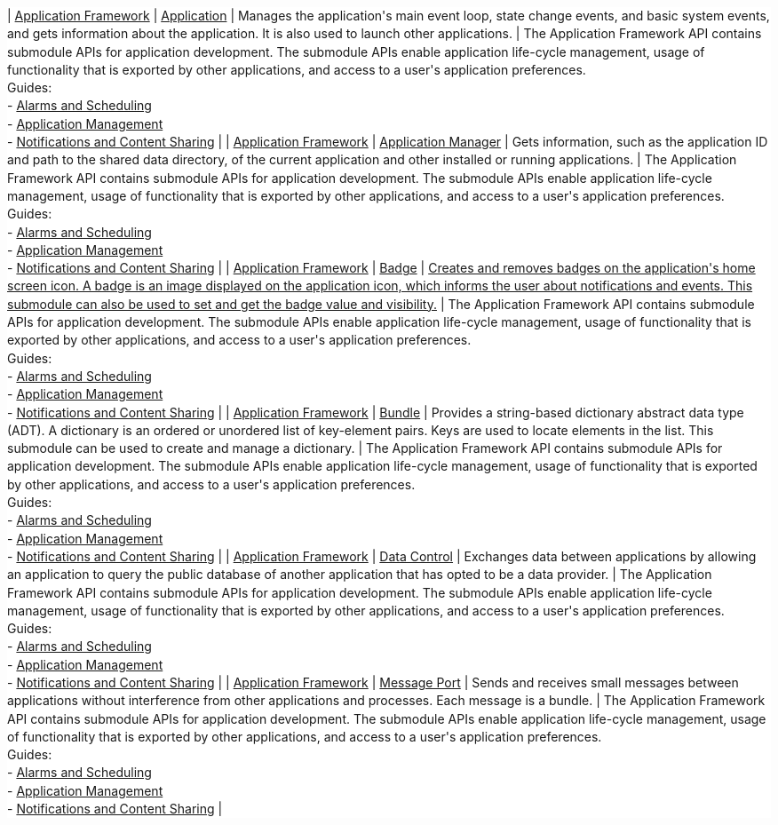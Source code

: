 | [Application  Framework](../../../../org.tizen.native.wearable.apireference/group__CAPI__APPLICATION__FRAMEWORK.html) | [Application](../../../../org.tizen.native.wearable.apireference/group__CAPI__APPLICATION__MODULE.html) | Manages  the application's main event loop, state change events, and basic system  events, and gets information about the application. It is also used to launch  other applications. | The  Application Framework API contains submodule APIs for application  development. The submodule APIs enable application life-cycle management,  usage of functionality that is exported by other applications, and access to  a user's application preferences. <br>Guides:<br> - [Alarms and Scheduling](../../../guides/native/alarm/alarm-cover-n.md)<br> - [Application Management](../../../guides/native/app-management/app-management-cover-n.md)<br> - [Notifications and Content Sharing](../../../guides/native/notification/notification-cover-n.md)   |
| [Application  Framework](../../../../org.tizen.native.wearable.apireference/group__CAPI__APPLICATION__FRAMEWORK.html) | [Application  Manager](../../../../org.tizen.native.wearable.apireference/group__CAPI__APPLICATION__MANAGER__MODULE.html) | Gets  information, such as the application ID and path to the shared data  directory, of the current application and other installed or running  applications. | The  Application Framework API contains submodule APIs for application  development. The submodule APIs enable application life-cycle management,  usage of functionality that is exported by other applications, and access to  a user's application preferences.<br>Guides:<br> - [Alarms and Scheduling](../../../guides/native/alarm/alarm-cover-n.md)<br> - [Application Management](../../../guides/native/app-management/app-management-cover-n.md)<br> - [Notifications and Content Sharing](../../../guides/native/notification/notification-cover-n.md)    |
| [Application  Framework](../../../../org.tizen.native.wearable.apireference/group__CAPI__APPLICATION__FRAMEWORK.html) | [Badge](../../../../org.tizen.native.wearable.apireference/group__BADGE__MODULE.html) | [Creates  and removes badges on the application's home screen icon. A badge  is an image displayed on the application icon, which informs the user about  notifications and events. This submodule can also be used to set and get the  badge value and visibility.](../../../../org.tizen.guides\html\native\app_management\app_icons_n.htm) | The  Application Framework API contains submodule APIs for application  development. The submodule APIs enable application life-cycle management,  usage of functionality that is exported by other applications, and access to  a user's application preferences. <br>Guides:<br> - [Alarms and Scheduling](../../../guides/native/alarm/alarm-cover-n.md)<br> - [Application Management](../../../guides/native/app-management/app-management-cover-n.md)<br> - [Notifications and Content Sharing](../../../guides/native/notification/notification-cover-n.md)   |
| [Application  Framework](../../../../org.tizen.native.wearable.apireference/group__CAPI__APPLICATION__FRAMEWORK.html) | [Bundle](../../../../org.tizen.native.wearable.apireference/group__CORE__LIB__BUNDLE__MODULE.html) | Provides  a string-based dictionary abstract data type (ADT). A dictionary is an  ordered or unordered list of key-element pairs. Keys are used to locate  elements in the list. This submodule can be used to create and manage a  dictionary. | The  Application Framework API contains submodule APIs for application  development. The submodule APIs enable application life-cycle management,  usage of functionality that is exported by other applications, and access to  a user's application preferences.<br>Guides:<br> - [Alarms and Scheduling](../../../guides/native/alarm/alarm-cover-n.md)<br> - [Application Management](../../../guides/native/app-management/app-management-cover-n.md)<br> - [Notifications and Content Sharing](../../../guides/native/notification/notification-cover-n.md)    |
| [Application  Framework](../../../../org.tizen.native.wearable.apireference/group__CAPI__APPLICATION__FRAMEWORK.html) | [Data  Control](../../../../org.tizen.native.wearable.apireference/group__CAPI__DATA__CONTROL__MODULE.html) | Exchanges  data between applications by allowing an application to query the public  database of another application that has opted to be a data provider. | The  Application Framework API contains submodule APIs for application  development. The submodule APIs enable application life-cycle management,  usage of functionality that is exported by other applications, and access to  a user's application preferences.<br>Guides:<br> - [Alarms and Scheduling](../../../guides/native/alarm/alarm-cover-n.md)<br> - [Application Management](../../../guides/native/app-management/app-management-cover-n.md)<br> - [Notifications and Content Sharing](../../../guides/native/notification/notification-cover-n.md)    |
| [Application  Framework](../../../../org.tizen.native.wearable.apireference/group__CAPI__APPLICATION__FRAMEWORK.html) | [Message  Port](../../../../org.tizen.native.wearable.apireference/group__CAPI__MESSAGE__PORT__MODULE.html) | Sends  and receives small messages between applications without interference from  other applications and processes. Each message is a bundle. | The  Application Framework API contains submodule APIs for application  development. The submodule APIs enable application life-cycle management,  usage of functionality that is exported by other applications, and access to  a user's application preferences. <br>Guides:<br> - [Alarms and Scheduling](../../../guides/native/alarm/alarm-cover-n.md)<br> - [Application Management](../../../guides/native/app-management/app-management-cover-n.md)<br> - [Notifications and Content Sharing](../../../guides/native/notification/notification-cover-n.md)   |